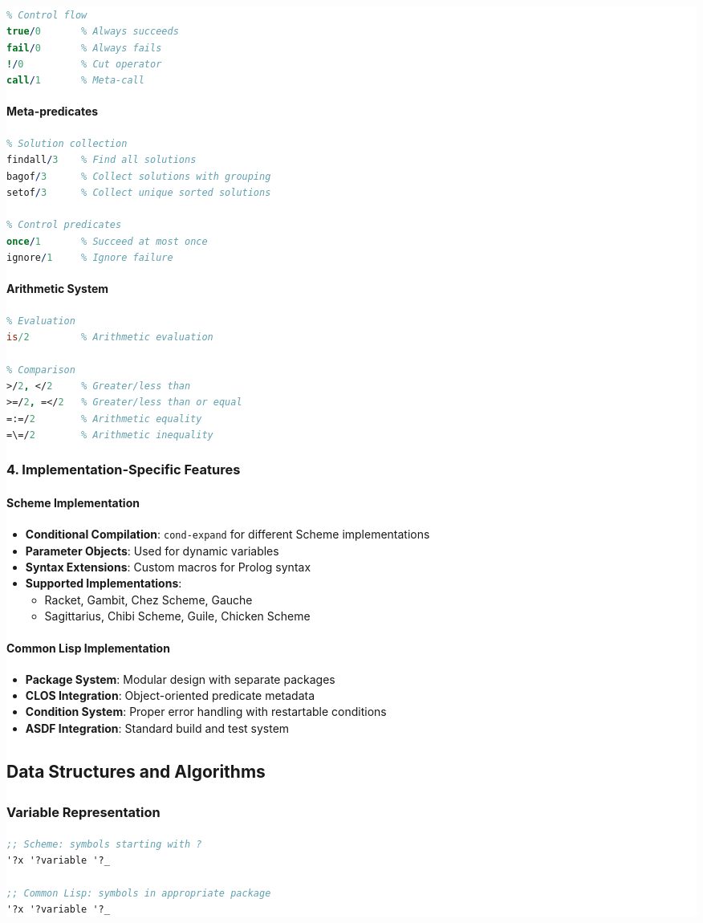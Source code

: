 ```prolog
% Control flow
true/0       % Always succeeds
fail/0       % Always fails
!/0          % Cut operator
call/1       % Meta-call
```

#### Meta-predicates
```prolog
% Solution collection
findall/3    % Find all solutions
bagof/3      % Collect solutions with grouping
setof/3      % Collect unique sorted solutions

% Control predicates
once/1       % Succeed at most once
ignore/1     % Ignore failure
```

#### Arithmetic System
```prolog
% Evaluation
is/2         % Arithmetic evaluation

% Comparison
>/2, </2     % Greater/less than
>=/2, =</2   % Greater/less than or equal
=:=/2        % Arithmetic equality
=\=/2        % Arithmetic inequality
```

### 4. Implementation-Specific Features

#### Scheme Implementation
- **Conditional Compilation**: `cond-expand` for different Scheme implementations
- **Parameter Objects**: Used for dynamic variables
- **Syntax Extensions**: Custom macros for Prolog syntax
- **Supported Implementations**:
  - Racket, Gambit, Chez Scheme, Gauche
  - Sagittarius, Chibi Scheme, Guile, Chicken Scheme

#### Common Lisp Implementation
- **Package System**: Modular design with separate packages
- **CLOS Integration**: Object-oriented predicate metadata
- **Condition System**: Proper error handling with restartable conditions
- **ASDF Integration**: Standard build and test system

## Data Structures and Algorithms

### Variable Representation
```scheme
;; Scheme: symbols starting with ?
'?x '?variable '?_

;; Common Lisp: symbols in appropriate package
'?x '?variable '?_
```
